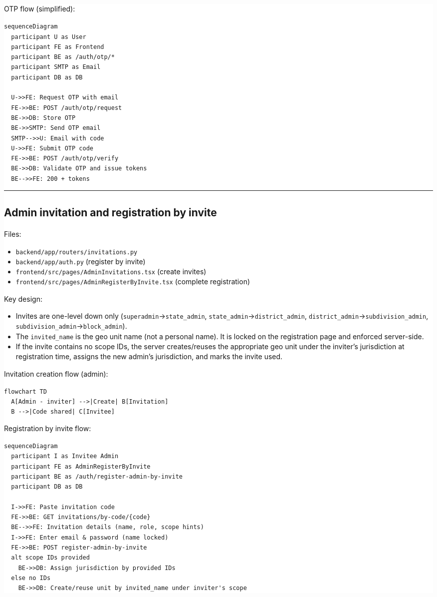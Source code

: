 OTP flow (simplified):

```mermaid
sequenceDiagram
  participant U as User
  participant FE as Frontend
  participant BE as /auth/otp/*
  participant SMTP as Email
  participant DB as DB

  U->>FE: Request OTP with email
  FE->>BE: POST /auth/otp/request
  BE->>DB: Store OTP
  BE->>SMTP: Send OTP email
  SMTP-->>U: Email with code
  U->>FE: Submit OTP code
  FE->>BE: POST /auth/otp/verify
  BE->>DB: Validate OTP and issue tokens
  BE-->>FE: 200 + tokens
```

---

## Admin invitation and registration by invite

Files:

- `backend/app/routers/invitations.py`
- `backend/app/auth.py` (register by invite)
- `frontend/src/pages/AdminInvitations.tsx` (create invites)
- `frontend/src/pages/AdminRegisterByInvite.tsx` (complete registration)

Key design:

- Invites are one-level down only (`superadmin`→`state_admin`, `state_admin`→`district_admin`, `district_admin`→`subdivision_admin`, `subdivision_admin`→`block_admin`).
- The `invited_name` is the geo unit name (not a personal name). It is locked on the registration page and enforced server-side.
- If the invite contains no scope IDs, the server creates/reuses the appropriate geo unit under the inviter’s jurisdiction at registration time, assigns the new admin’s jurisdiction, and marks the invite used.

Invitation creation flow (admin):

```mermaid
flowchart TD
  A[Admin - inviter] -->|Create| B[Invitation]
  B -->|Code shared| C[Invitee]
```

Registration by invite flow:

```mermaid
sequenceDiagram
  participant I as Invitee Admin
  participant FE as AdminRegisterByInvite
  participant BE as /auth/register-admin-by-invite
  participant DB as DB

  I->>FE: Paste invitation code
  FE->>BE: GET invitations/by-code/{code}
  BE-->>FE: Invitation details (name, role, scope hints)
  I->>FE: Enter email & password (name locked)
  FE->>BE: POST register-admin-by-invite
  alt scope IDs provided
    BE->>DB: Assign jurisdiction by provided IDs
  else no IDs
    BE->>DB: Create/reuse unit by invited_name under inviter's scope
```